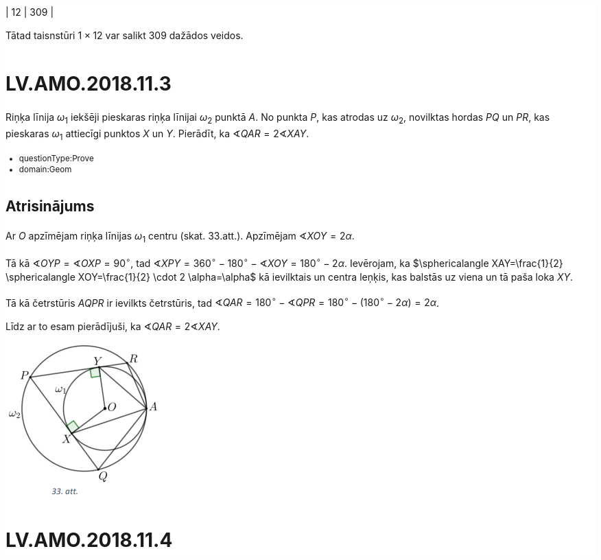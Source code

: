 | $12$ | $309$ |

Tātad taisnstūri $1 \times 12$ var salikt $309$ dažādos veidos.



# <lo-sample/> LV.AMO.2018.11.3

Riņķa līnija $\omega_{1}$ iekšēji pieskaras riņķa līnijai $\omega_{2}$ punktā 
$A$. No punkta $P$, kas atrodas uz $\omega_{2}$, novilktas hordas $PQ$ un $PR$,
kas pieskaras $\omega_{1}$ attiecīgi punktos $X$ un $Y$. Pierādīt, ka 
$\sphericalangle QAR=2 \sphericalangle XAY$.

<small>

* questionType:Prove
* domain:Geom

</small>

## Atrisinājums

Ar $O$ apzīmējam riņķa līnijas $\omega_{1}$ centru (skat. 33.att.). Apzīmējam 
$\sphericalangle XOY=2 \alpha$.

Tā kā $\sphericalangle OYP=\sphericalangle OXP=90^{\circ}$, tad 
$\sphericalangle XPY=360^{\circ}-180^{\circ}-\sphericalangle XOY=180^{\circ}-2 \alpha$.
Ievērojam, ka 
$\sphericalangle XAY=\frac{1}{2} \sphericalangle XOY=\frac{1}{2} \cdot 2 \alpha=\alpha$
kā ievilktais un centra leņķis, kas balstās uz viena un tā paša loka $XY$.

Tā kā četrstūris $AQPR$ ir ievilkts četrstūris, tad 
$\sphericalangle QAR=180^{\circ}-\sphericalangle QPR=180^{\circ}-\left(180^{\circ}-2 \alpha\right)=2 \alpha$.

Līdz ar to esam pierādījuši, ka $\sphericalangle QAR=2 \sphericalangle XAY$.

![](LV.AMO.2018.11.3A.png)



# <lo-sample/> LV.AMO.2018.11.4

